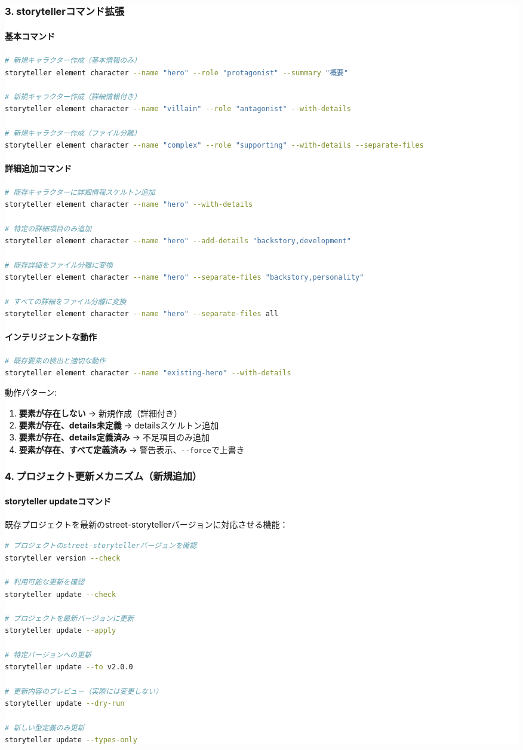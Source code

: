 ### 3. storytellerコマンド拡張

#### 基本コマンド
```bash
# 新規キャラクター作成（基本情報のみ）
storyteller element character --name "hero" --role "protagonist" --summary "概要"

# 新規キャラクター作成（詳細情報付き）
storyteller element character --name "villain" --role "antagonist" --with-details

# 新規キャラクター作成（ファイル分離）
storyteller element character --name "complex" --role "supporting" --with-details --separate-files
```

#### 詳細追加コマンド
```bash
# 既存キャラクターに詳細情報スケルトン追加
storyteller element character --name "hero" --with-details

# 特定の詳細項目のみ追加
storyteller element character --name "hero" --add-details "backstory,development"

# 既存詳細をファイル分離に変換
storyteller element character --name "hero" --separate-files "backstory,personality"

# すべての詳細をファイル分離に変換
storyteller element character --name "hero" --separate-files all
```

#### インテリジェントな動作
```bash
# 既存要素の検出と適切な動作
storyteller element character --name "existing-hero" --with-details
```

動作パターン:
1. **要素が存在しない** → 新規作成（詳細付き）
2. **要素が存在、details未定義** → detailsスケルトン追加
3. **要素が存在、details定義済み** → 不足項目のみ追加
4. **要素が存在、すべて定義済み** → 警告表示、`--force`で上書き

### 4. プロジェクト更新メカニズム（新規追加）

#### storyteller updateコマンド

既存プロジェクトを最新のstreet-storytellerバージョンに対応させる機能：

```bash
# プロジェクトのstreet-storytellerバージョンを確認
storyteller version --check

# 利用可能な更新を確認
storyteller update --check

# プロジェクトを最新バージョンに更新
storyteller update --apply

# 特定バージョンへの更新
storyteller update --to v2.0.0

# 更新内容のプレビュー（実際には変更しない）
storyteller update --dry-run

# 新しい型定義のみ更新
storyteller update --types-only

```